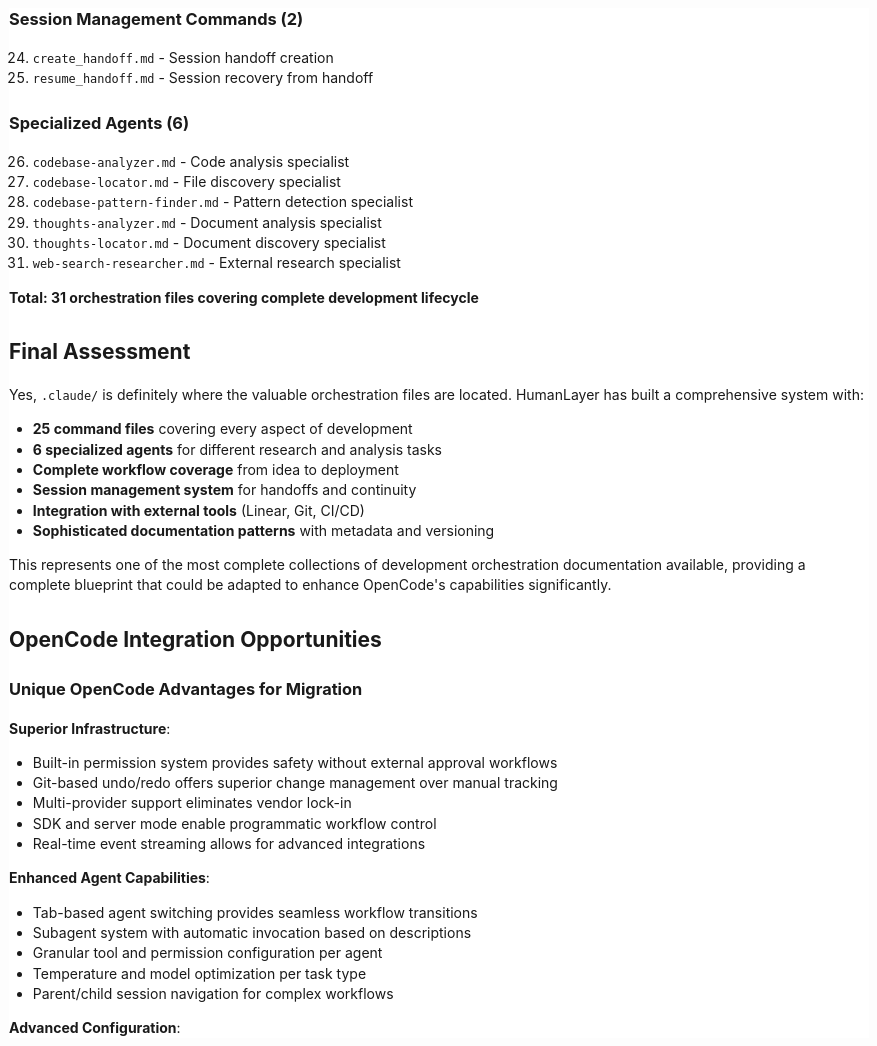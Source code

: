 ### Session Management Commands (2)

24. `create_handoff.md` - Session handoff creation
25. `resume_handoff.md` - Session recovery from handoff

### Specialized Agents (6)

26. `codebase-analyzer.md` - Code analysis specialist
27. `codebase-locator.md` - File discovery specialist
28. `codebase-pattern-finder.md` - Pattern detection specialist
29. `thoughts-analyzer.md` - Document analysis specialist
30. `thoughts-locator.md` - Document discovery specialist
31. `web-search-researcher.md` - External research specialist

**Total: 31 orchestration files covering complete development lifecycle**

## Final Assessment

Yes, `.claude/` is definitely where the valuable orchestration files are located. HumanLayer has built a comprehensive system with:

- **25 command files** covering every aspect of development
- **6 specialized agents** for different research and analysis tasks
- **Complete workflow coverage** from idea to deployment
- **Session management system** for handoffs and continuity
- **Integration with external tools** (Linear, Git, CI/CD)
- **Sophisticated documentation patterns** with metadata and versioning

This represents one of the most complete collections of development orchestration documentation available, providing a complete blueprint that could be adapted to enhance OpenCode's capabilities significantly.

## OpenCode Integration Opportunities

### Unique OpenCode Advantages for Migration

**Superior Infrastructure**:

- Built-in permission system provides safety without external approval workflows
- Git-based undo/redo offers superior change management over manual tracking
- Multi-provider support eliminates vendor lock-in
- SDK and server mode enable programmatic workflow control
- Real-time event streaming allows for advanced integrations

**Enhanced Agent Capabilities**:

- Tab-based agent switching provides seamless workflow transitions
- Subagent system with automatic invocation based on descriptions
- Granular tool and permission configuration per agent
- Temperature and model optimization per task type
- Parent/child session navigation for complex workflows

**Advanced Configuration**:
